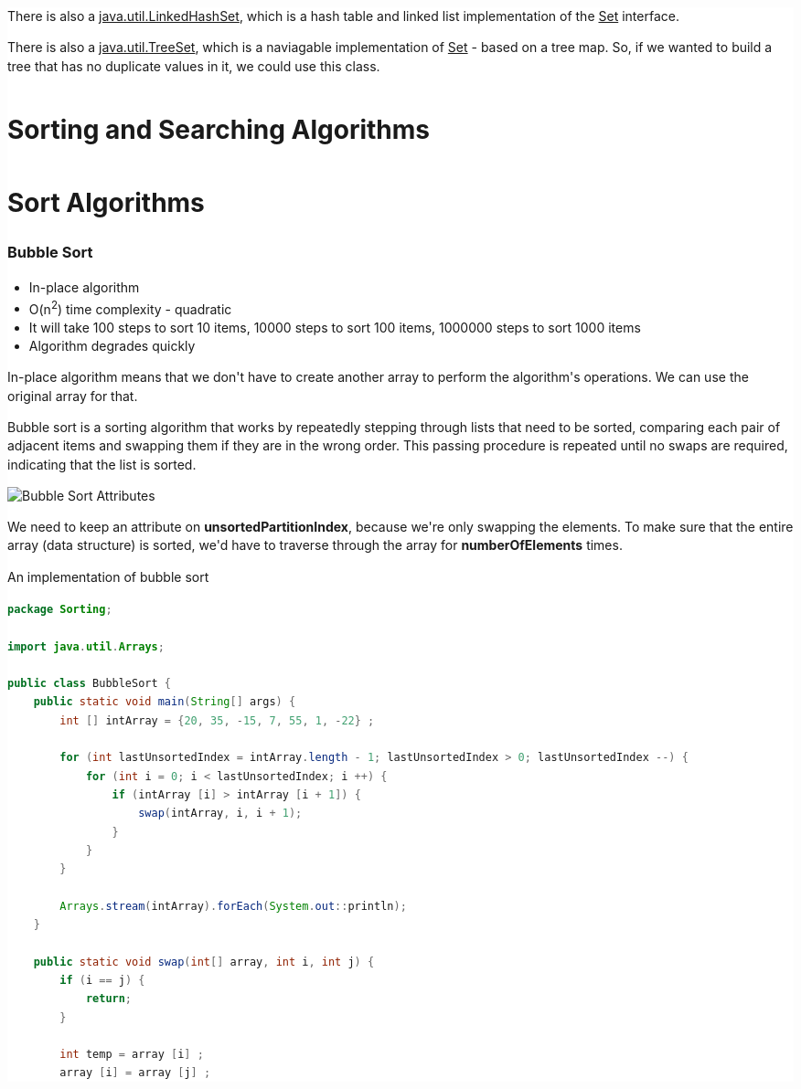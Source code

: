 There is also a [java.util.LinkedHashSet](https://docs.oracle.com/javase/7/docs/api/java/util/LinkedHashSet.html), which is a hash table and linked list implementation of the [Set](https://docs.oracle.com/javase/7/docs/api/java/util/Set.html) interface.  

There is also a [java.util.TreeSet](https://docs.oracle.com/javase/7/docs/api/java/util/TreeSet.html), which is a naviagable implementation of [Set](https://docs.oracle.com/javase/7/docs/api/java/util/Set.html) - based on a tree map. So, if we wanted to build a tree that has no duplicate values in it, we could use this class. 

# Sorting and Searching Algorithms 

# Sort Algorithms

### Bubble Sort

* In-place algorithm
* O(n<sup>2</sup>) time complexity - quadratic
* It will take 100 steps to sort 10 items, 10000 steps to sort 100 items, 1000000 steps to sort 1000 items
* Algorithm degrades quickly

In-place algorithm means that we don't have to create another array to perform the algorithm's operations. We can use the original array for that.

Bubble sort is a sorting algorithm that works by repeatedly stepping through lists that need to be sorted, comparing each pair of adjacent items and swapping them if they are in the wrong order. This passing procedure is repeated until no swaps are required, indicating that the list is sorted.

![Bubble Sort Attributes](https://github.com/dilshankarunarathne/data-structures-and-algorithms-note/raw/main/assets/3-bubble-sort-attributes.png "Bubble Sort Attributes")

We need to keep an attribute on **unsortedPartitionIndex**, because we're only swapping the elements. To make sure that the entire array (data structure) is sorted, we'd have to traverse through the array for **numberOfElements** times.

An implementation of bubble sort 

```java
package Sorting;

import java.util.Arrays;

public class BubbleSort {
    public static void main(String[] args) {
        int [] intArray = {20, 35, -15, 7, 55, 1, -22} ;

        for (int lastUnsortedIndex = intArray.length - 1; lastUnsortedIndex > 0; lastUnsortedIndex --) {
            for (int i = 0; i < lastUnsortedIndex; i ++) {
                if (intArray [i] > intArray [i + 1]) {
                    swap(intArray, i, i + 1);
                }
            }
        }

        Arrays.stream(intArray).forEach(System.out::println);
    }

    public static void swap(int[] array, int i, int j) {
        if (i == j) {
            return;
        }

        int temp = array [i] ;
        array [i] = array [j] ;
```